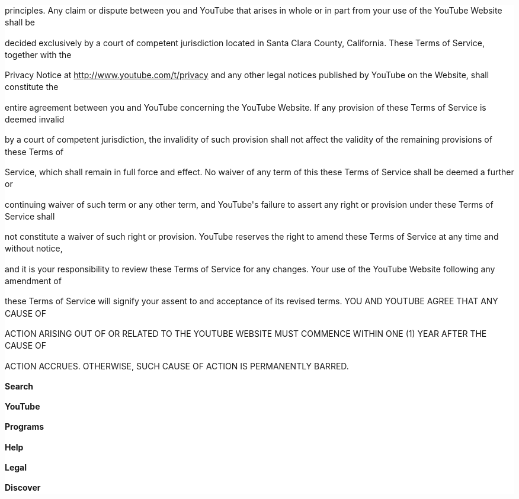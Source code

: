 
principles. Any claim or dispute between you and YouTube that arises in whole or in part from your use of the YouTube Website shall be


decided exclusively by a court of competent jurisdiction located in Santa Clara County, California. These Terms of Service, together with the


Privacy Notice at http://www.youtube.com/t/privacy and any other legal notices published by YouTube on the Website, shall constitute the


entire agreement between you and YouTube concerning the YouTube Website. If any provision of these Terms of Service is deemed invalid


by a court of competent jurisdiction, the invalidity of such provision shall not affect the validity of the remaining provisions of these Terms of


Service, which shall remain in full force and effect. No waiver of any term of this these Terms of Service shall be deemed a further or


continuing waiver of such term or any other term, and YouTube's failure to assert any right or provision under these Terms of Service shall


not constitute a waiver of such right or provision. YouTube reserves the right to amend these Terms of Service at any time and without notice,


and it is your responsibility to review these Terms of Service for any changes. Your use of the YouTube Website following any amendment of


these Terms of Service will signify your assent to and acceptance of its revised terms. YOU AND YOUTUBE AGREE THAT ANY CAUSE OF


ACTION ARISING OUT OF OR RELATED TO THE YOUTUBE WEBSITE MUST COMMENCE WITHIN ONE (1) YEAR AFTER THE CAUSE OF


ACTION ACCRUES. OTHERWISE, SUCH CAUSE OF ACTION IS PERMANENTLY BARRED.


 


**Search**


**YouTube**


**Programs**


**Help**


**Legal**


**Discover**

